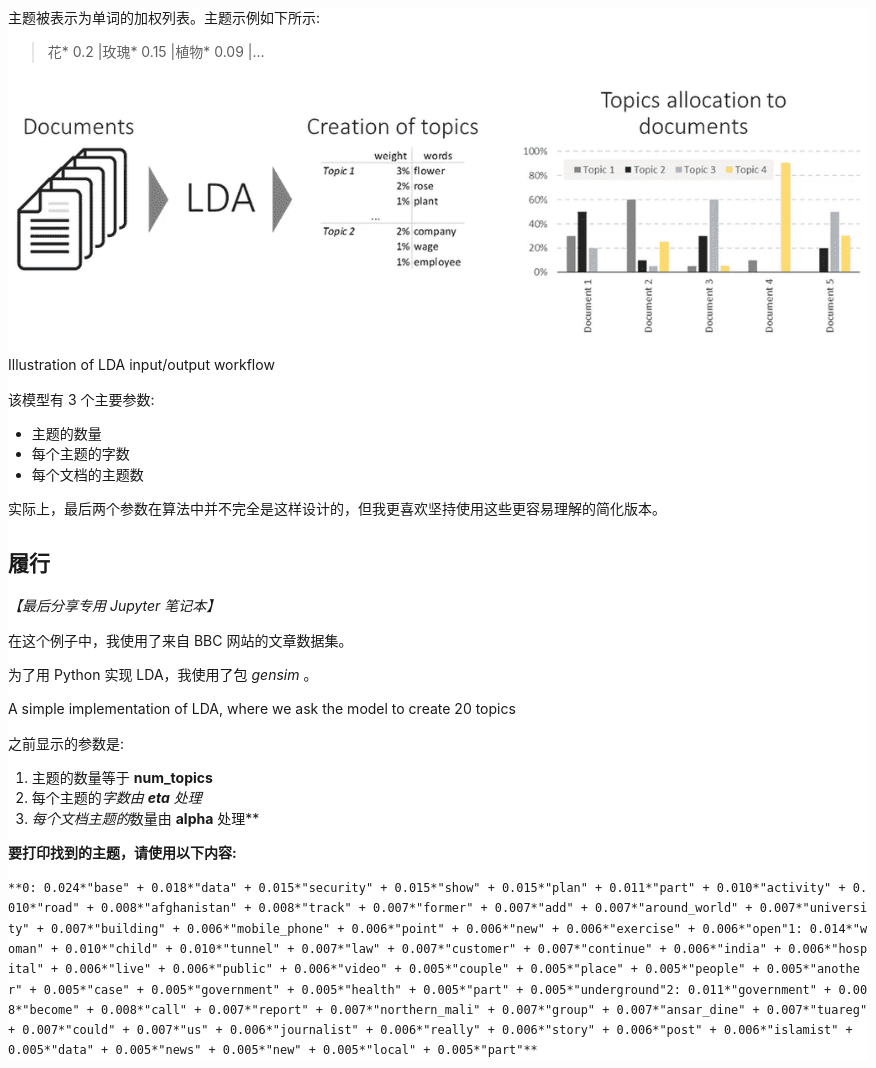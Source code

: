 主题被表示为单词的加权列表。主题示例如下所示:

> 花* 0.2 |玫瑰* 0.15 |植物* 0.09 |…

![](img/6d7736e783afff1a9b3736f211e74c34.png)

Illustration of LDA input/output workflow

该模型有 3 个主要参数:

*   主题的数量
*   每个主题的字数
*   每个文档的主题数

实际上，最后两个参数在算法中并不完全是这样设计的，但我更喜欢坚持使用这些更容易理解的简化版本。

## 履行

*【最后分享专用 Jupyter 笔记本】*

在这个例子中，我使用了来自 BBC 网站的文章数据集。

为了用 Python 实现 LDA，我使用了包 *gensim* 。

A simple implementation of LDA, where we ask the model to create 20 topics

之前显示的参数是:

1.  主题的数量等于 **num_topics**
2.  每个主题的*字数由 **eta** 处理*
3.  *每个文档主题的*数量由 **alpha** 处理**

**要打印找到的主题，请使用以下内容:**

```
**0: 0.024*"base" + 0.018*"data" + 0.015*"security" + 0.015*"show" + 0.015*"plan" + 0.011*"part" + 0.010*"activity" + 0.010*"road" + 0.008*"afghanistan" + 0.008*"track" + 0.007*"former" + 0.007*"add" + 0.007*"around_world" + 0.007*"university" + 0.007*"building" + 0.006*"mobile_phone" + 0.006*"point" + 0.006*"new" + 0.006*"exercise" + 0.006*"open"1: 0.014*"woman" + 0.010*"child" + 0.010*"tunnel" + 0.007*"law" + 0.007*"customer" + 0.007*"continue" + 0.006*"india" + 0.006*"hospital" + 0.006*"live" + 0.006*"public" + 0.006*"video" + 0.005*"couple" + 0.005*"place" + 0.005*"people" + 0.005*"another" + 0.005*"case" + 0.005*"government" + 0.005*"health" + 0.005*"part" + 0.005*"underground"2: 0.011*"government" + 0.008*"become" + 0.008*"call" + 0.007*"report" + 0.007*"northern_mali" + 0.007*"group" + 0.007*"ansar_dine" + 0.007*"tuareg" + 0.007*"could" + 0.007*"us" + 0.006*"journalist" + 0.006*"really" + 0.006*"story" + 0.006*"post" + 0.006*"islamist" + 0.005*"data" + 0.005*"news" + 0.005*"new" + 0.005*"local" + 0.005*"part"**
```
